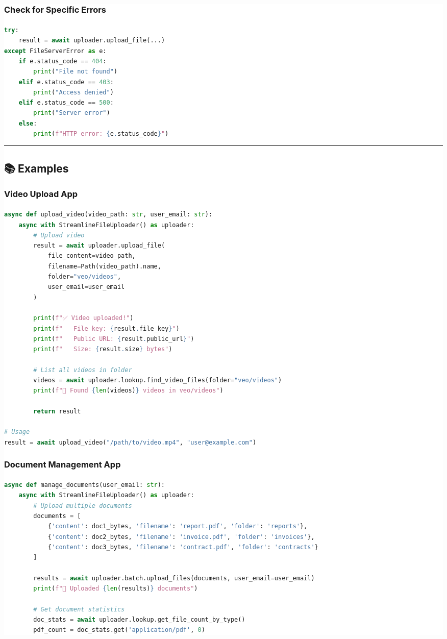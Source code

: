### **Check for Specific Errors**
```python
try:
    result = await uploader.upload_file(...)
except FileServerError as e:
    if e.status_code == 404:
        print("File not found")
    elif e.status_code == 403:
        print("Access denied")
    elif e.status_code == 500:
        print("Server error")
    else:
        print(f"HTTP error: {e.status_code}")
```

---

## 📚 **Examples**

### **Video Upload App**
```python
async def upload_video(video_path: str, user_email: str):
    async with StreamlineFileUploader() as uploader:
        # Upload video
        result = await uploader.upload_file(
            file_content=video_path,
            filename=Path(video_path).name,
            folder="veo/videos",
            user_email=user_email
        )
        
        print(f"✅ Video uploaded!")
        print(f"   File key: {result.file_key}")
        print(f"   Public URL: {result.public_url}")
        print(f"   Size: {result.size} bytes")
        
        # List all videos in folder
        videos = await uploader.lookup.find_video_files(folder="veo/videos")
        print(f"📁 Found {len(videos)} videos in veo/videos")
        
        return result

# Usage
result = await upload_video("/path/to/video.mp4", "user@example.com")
```

### **Document Management App**
```python
async def manage_documents(user_email: str):
    async with StreamlineFileUploader() as uploader:
        # Upload multiple documents
        documents = [
            {'content': doc1_bytes, 'filename': 'report.pdf', 'folder': 'reports'},
            {'content': doc2_bytes, 'filename': 'invoice.pdf', 'folder': 'invoices'},
            {'content': doc3_bytes, 'filename': 'contract.pdf', 'folder': 'contracts'}
        ]
        
        results = await uploader.batch.upload_files(documents, user_email=user_email)
        print(f"📄 Uploaded {len(results)} documents")
        
        # Get document statistics
        doc_stats = await uploader.lookup.get_file_count_by_type()
        pdf_count = doc_stats.get('application/pdf', 0)
```